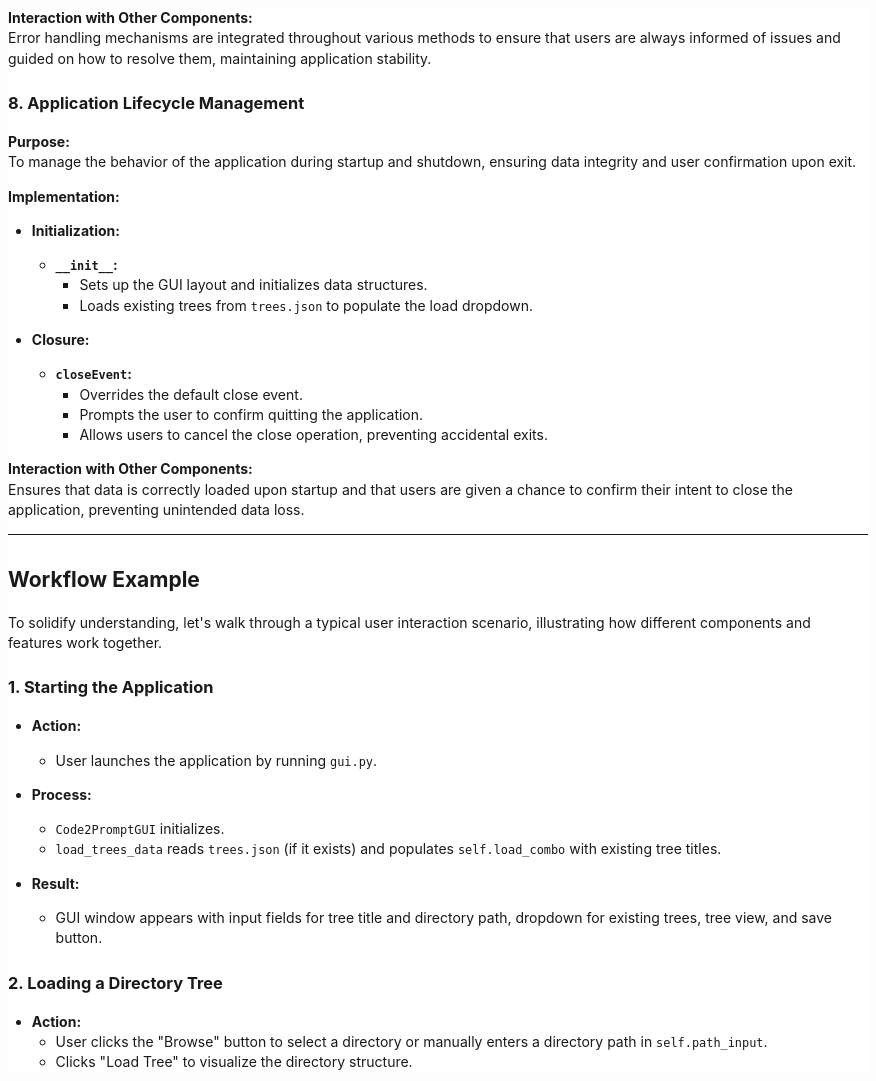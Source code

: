 **Interaction with Other Components:**  
Error handling mechanisms are integrated throughout various methods to ensure that users are always informed of issues and guided on how to resolve them, maintaining application stability.

### **8. Application Lifecycle Management**

**Purpose:**  
To manage the behavior of the application during startup and shutdown, ensuring data integrity and user confirmation upon exit.

**Implementation:**

- **Initialization:**
  
  - **`__init__`:**  
    - Sets up the GUI layout and initializes data structures.
    - Loads existing trees from `trees.json` to populate the load dropdown.

- **Closure:**
  
  - **`closeEvent`:**  
    - Overrides the default close event.
    - Prompts the user to confirm quitting the application.
    - Allows users to cancel the close operation, preventing accidental exits.

**Interaction with Other Components:**  
Ensures that data is correctly loaded upon startup and that users are given a chance to confirm their intent to close the application, preventing unintended data loss.

---

## **Workflow Example**

To solidify understanding, let's walk through a typical user interaction scenario, illustrating how different components and features work together.

### **1. Starting the Application**

- **Action:**  
  - User launches the application by running `gui.py`.
  
- **Process:**  
  - `Code2PromptGUI` initializes.
  - `load_trees_data` reads `trees.json` (if it exists) and populates `self.load_combo` with existing tree titles.

- **Result:**  
  - GUI window appears with input fields for tree title and directory path, dropdown for existing trees, tree view, and save button.

### **2. Loading a Directory Tree**

- **Action:**  
  - User clicks the "Browse" button to select a directory or manually enters a directory path in `self.path_input`.
  - Clicks "Load Tree" to visualize the directory structure.
